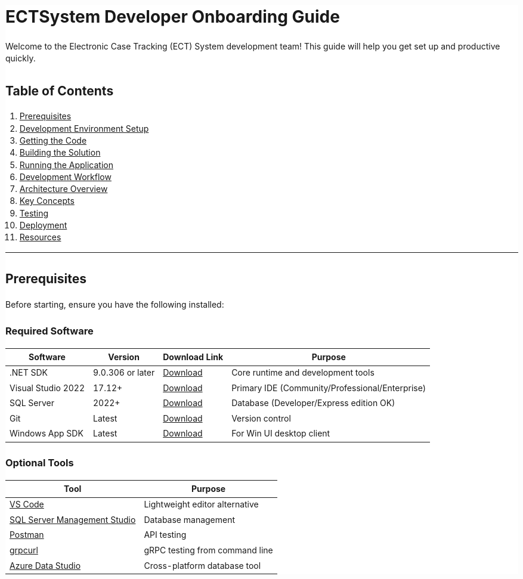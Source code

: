 # ECTSystem Developer Onboarding Guide

Welcome to the Electronic Case Tracking (ECT) System development team! This guide will help you get set up and productive quickly.

## Table of Contents

1. [Prerequisites](#prerequisites)
2. [Development Environment Setup](#development-environment-setup)
3. [Getting the Code](#getting-the-code)
4. [Building the Solution](#building-the-solution)
5. [Running the Application](#running-the-application)
6. [Development Workflow](#development-workflow)
7. [Architecture Overview](#architecture-overview)
8. [Key Concepts](#key-concepts)
9. [Testing](#testing)
10. [Deployment](#deployment)
11. [Resources](#resources)

---

## Prerequisites

Before starting, ensure you have the following installed:

### Required Software

| Software | Version | Download Link | Purpose |
|----------|---------|---------------|---------|
| .NET SDK | 9.0.306 or later | [Download](https://dotnet.microsoft.com/download/dotnet/9.0) | Core runtime and development tools |
| Visual Studio 2022 | 17.12+ | [Download](https://visualstudio.microsoft.com/) | Primary IDE (Community/Professional/Enterprise) |
| SQL Server | 2022+ | [Download](https://www.microsoft.com/en-us/sql-server/sql-server-downloads) | Database (Developer/Express edition OK) |
| Git | Latest | [Download](https://git-scm.com/) | Version control |
| Windows App SDK | Latest | [Download](https://docs.microsoft.com/en-us/windows/apps/windows-app-sdk/) | For Win UI desktop client |

### Optional Tools

| Tool | Purpose |
|------|---------|
| [VS Code](https://code.visualstudio.com/) | Lightweight editor alternative |
| [SQL Server Management Studio](https://docs.microsoft.com/en-us/sql/ssms/download-sql-server-management-studio-ssms) | Database management |
| [Postman](https://www.postman.com/) | API testing |
| [grpcurl](https://github.com/fullstorydev/grpcurl) | gRPC testing from command line |
| [Azure Data Studio](https://docs.microsoft.com/en-us/sql/azure-data-studio/) | Cross-platform database tool |
